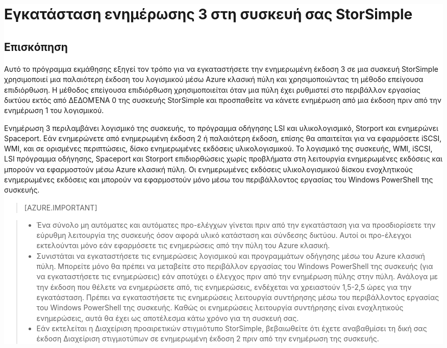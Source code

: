 <properties
   pageTitle="Εγκατάσταση ενημέρωσης 3 στη συσκευή σας StorSimple | Microsoft Azure"
   description="Εξηγεί τον τρόπο εγκατάστασης StorSimple 8000 σειρά ενημέρωση 3 στη συσκευή σας StorSimple 8000 σειρά."
   services="storsimple"
   documentationCenter="NA"
   authors="alkohli"
   manager="carmonm"
   editor="" />
<tags
   ms.service="storsimple"
   ms.devlang="NA"
   ms.topic="article"
   ms.tgt_pltfrm="NA"
   ms.workload="TBD"
   ms.date="10/05/2016"
   ms.author="alkohli" />

# <a name="install-update-3-on-your-storsimple-device"></a>Εγκατάσταση ενημέρωσης 3 στη συσκευή σας StorSimple

## <a name="overview"></a>Επισκόπηση

Αυτό το πρόγραμμα εκμάθησης εξηγεί τον τρόπο για να εγκαταστήσετε την ενημερωμένη έκδοση 3 σε μια συσκευή StorSimple χρησιμοποιεί μια παλαιότερη έκδοση του λογισμικού μέσω Azure κλασική πύλη και χρησιμοποιώντας τη μέθοδο επείγουσα επιδιόρθωση. Η μέθοδος επείγουσα επιδιόρθωση χρησιμοποιείται όταν μια πύλη έχει ρυθμιστεί στο περιβάλλον εργασίας δικτύου εκτός από ΔΕΔΟΜΈΝΑ 0 της συσκευής StorSimple και προσπαθείτε να κάνετε ενημέρωση από μια έκδοση πριν από την ενημέρωση 1 του λογισμικού.

Ενημέρωση 3 περιλαμβάνει λογισμικό της συσκευής, το πρόγραμμα οδήγησης LSI και υλικολογισμικό, Storport και ενημερώνει Spaceport. Εάν ενημερώνετε από ενημερωμένη έκδοση 2 ή παλαιότερη έκδοση, επίσης θα απαιτείται για να εφαρμόσετε iSCSI, WMI, και σε ορισμένες περιπτώσεις, δίσκο ενημερωμένες εκδόσεις υλικολογισμικού. Το λογισμικό της συσκευής, WMI, iSCSI, LSI πρόγραμμα οδήγησης, Spaceport και Storport επιδιορθώσεις χωρίς προβλήματα στη λειτουργία ενημερωμένες εκδόσεις και μπορούν να εφαρμοστούν μέσω Azure κλασική πύλη. Οι ενημερωμένες εκδόσεις υλικολογισμικού δίσκου ενοχλητικούς ενημερωμένες εκδόσεις και μπορούν να εφαρμοστούν μόνο μέσω του περιβάλλοντος εργασίας του Windows PowerShell της συσκευής. 

> [AZURE.IMPORTANT]

> - Ένα σύνολο μη αυτόματες και αυτόματες προ-ελέγχων γίνεται πριν από την εγκατάσταση για να προσδιορίσετε την εύρυθμη λειτουργία της συσκευής όσον αφορά υλικό κατάσταση και σύνδεσης δικτύου. Αυτοί οι προ-έλεγχοι εκτελούνται μόνο εάν εφαρμόσετε τις ενημερώσεις από την πύλη του Azure κλασική.
> - Συνιστάται να εγκαταστήσετε τις ενημερώσεις λογισμικού και προγραμμάτων οδήγησης μέσω του Azure κλασική πύλη. Μπορείτε μόνο θα πρέπει να μεταβείτε στο περιβάλλον εργασίας του Windows PowerShell της συσκευής (για να εγκαταστήσετε τις ενημερώσεις) εάν αποτύχει ο έλεγχος πριν από την ενημέρωση πύλης στην πύλη. Ανάλογα με την έκδοση που θέλετε να ενημερώσετε από, τις ενημερώσεις, ενδέχεται να χρειαστούν 1,5-2,5 ώρες για την εγκατάσταση. Πρέπει να εγκαταστήσετε τις ενημερώσεις λειτουργία συντήρησης μέσω του περιβάλλοντος εργασίας του Windows PowerShell της συσκευής. Καθώς οι ενημερώσεις λειτουργία συντήρησης είναι ενοχλητικούς ενημερώσεις, αυτά θα έχει ως αποτέλεσμα κάτω χρόνο για τη συσκευή σας.
> - Εάν εκτελείται η Διαχείριση προαιρετικών στιγμιότυπο StorSimple, βεβαιωθείτε ότι έχετε αναβαθμίσει τη δική σας έκδοση Διαχείριση στιγμιοτύπων σε ενημερωμένη έκδοση 2 πριν από την ενημέρωση της συσκευής.
